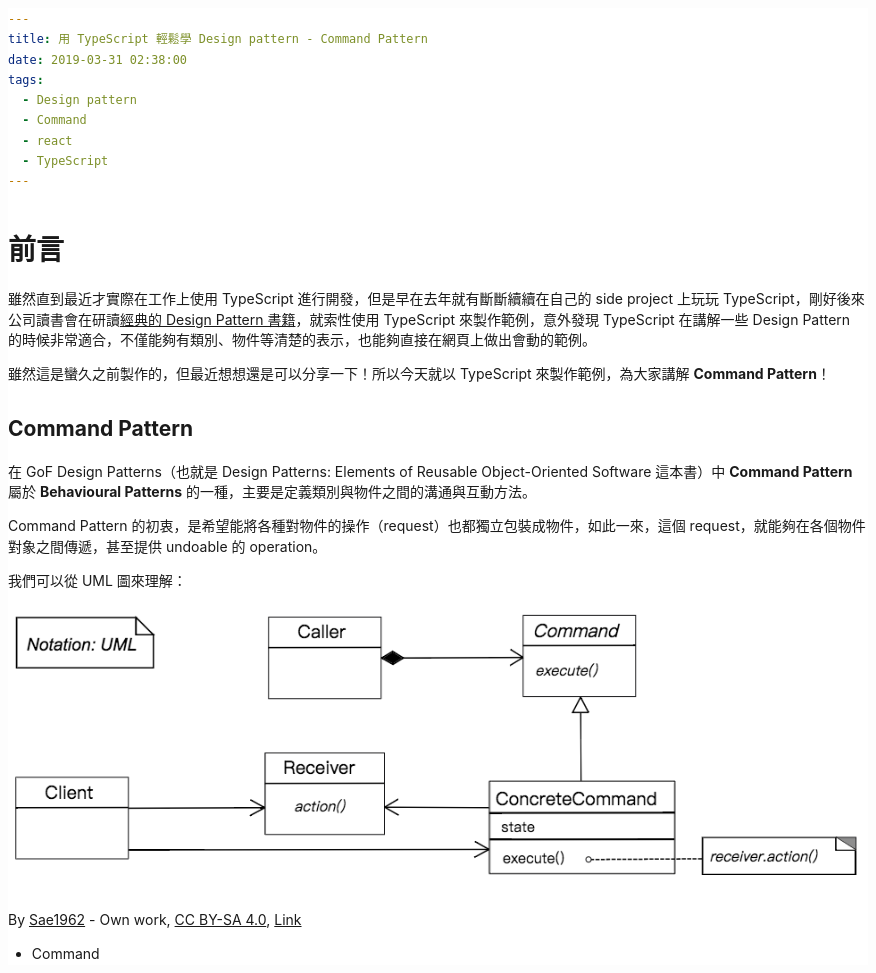 ```yaml
---
title: 用 TypeScript 輕鬆學 Design pattern - Command Pattern
date: 2019-03-31 02:38:00
tags:
  - Design pattern
  - Command
  - react
  - TypeScript
---
```


# 前言

雖然直到最近才實際在工作上使用 TypeScript 進行開發，但是早在去年就有斷斷續續在自己的 side project 上玩玩 TypeScript，剛好後來公司讀書會在研讀[經典的 Design Pattern 書籍](https://en.wikipedia.org/wiki/Design_Patterns)，就索性使用 TypeScript 來製作範例，意外發現 TypeScript 在講解一些 Design Pattern 的時候非常適合，不僅能夠有類別、物件等清楚的表示，也能夠直接在網頁上做出會動的範例。

雖然這是蠻久之前製作的，但最近想想還是可以分享一下！所以今天就以 TypeScript 來製作範例，為大家講解 **Command Pattern**！

## Command Pattern

在 GoF Design Patterns（也就是 Design Patterns: Elements of Reusable Object-Oriented Software 這本書）中 **Command Pattern** 屬於 **Behavioural Patterns** 的一種，主要是定義類別與物件之間的溝通與互動方法。

Command Pattern 的初衷，是希望能將各種對物件的操作（request）也都獨立包裝成物件，如此一來，這個 request，就能夠在各個物件對象之間傳遞，甚至提供 undoable 的 operation。

我們可以從 UML 圖來理解：

![UML - Command Pattern](/img/arvinh/Command_pattern.png)

By <a href="//commons.wikimedia.org/wiki/User:Sae1962" title="User:Sae1962">Sae1962</a> - <span class="int-own-work" lang="en">Own work</span>, <a href="https://creativecommons.org/licenses/by-sa/4.0" title="Creative Commons Attribution-Share Alike 4.0">CC BY-SA 4.0</a>, <a href="https://commons.wikimedia.org/w/index.php?curid=55066657">Link</a>

* Command
  